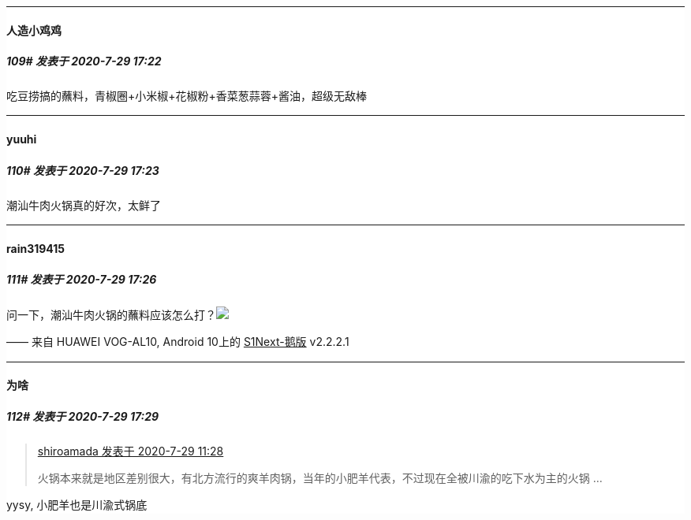 *****

####  人造小鸡鸡  
##### 109#       发表于 2020-7-29 17:22




吃豆捞搞的蘸料，青椒圈+小米椒+花椒粉+香菜葱蒜蓉+酱油，超级无敌棒







*****

####  yuuhi  
##### 110#       发表于 2020-7-29 17:23




潮汕牛肉火锅真的好次，太鲜了







*****

####  rain319415  
##### 111#       发表于 2020-7-29 17:26




问一下，潮汕牛肉火锅的蘸料应该怎么打？<img src="https://static.saraba1st.com/image/smiley/face2017/001.png" referrerpolicy="no-referrer">

—— 来自 HUAWEI VOG-AL10, Android 10上的 [S1Next-鹅版](https://github.com/ykrank/S1-Next/releases) v2.2.2.1







*****

####  为啥  
##### 112#       发表于 2020-7-29 17:29



<blockquote><a href="httphttps://bbs.saraba1st.com/2b/forum.php?mod=redirect&amp;goto=findpost&amp;pid=48247218&amp;ptid=1952077" target="_blank">shiroamada 发表于 2020-7-29 11:28</a>

火锅本来就是地区差别很大，有北方流行的爽羊肉锅，当年的小肥羊代表，不过现在全被川渝的吃下水为主的火锅 ...</blockquote>
yysy, 小肥羊也是川渝式锅底




